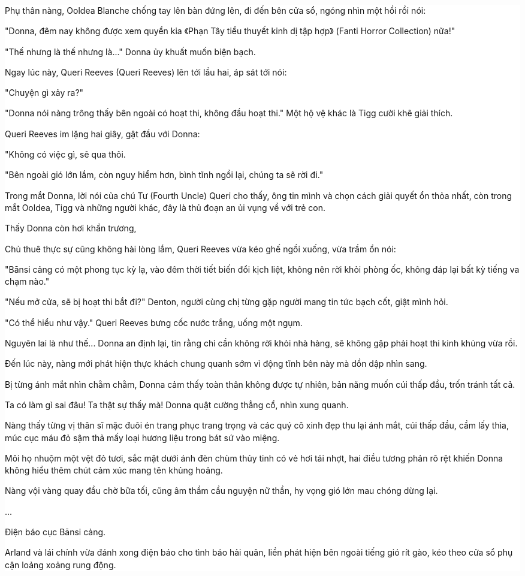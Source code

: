 Phụ thân nàng, Ooldea Blanche chống tay lên bàn đứng lên, đi đến bên cửa sổ, ngóng nhìn một hồi rồi nói:

"Donna, đêm nay không được xem quyển kia 《Phạn Tây tiểu thuyết kinh dị tập hợp》 (Fanti Horror Collection) nữa!"

"Thế nhưng là thế nhưng là..." Donna ủy khuất muốn biện bạch.

Ngay lúc này, Queri Reeves (Queri Reeves) lên tới lầu hai, áp sát tới nói:

"Chuyện gì xảy ra?"

"Donna nói nàng trông thấy bên ngoài có hoạt thi, không đầu hoạt thi." Một hộ vệ khác là Tigg cười khẽ giải thích.

Queri Reeves im lặng hai giây, gật đầu với Donna:

"Không có việc gì, sẽ qua thôi.

"Bên ngoài gió lớn lắm, còn nguy hiểm hơn, bình tĩnh ngồi lại, chúng ta sẽ rời đi."

Trong mắt Donna, lời nói của chú Tư (Fourth Uncle) Queri cho thấy, ông tin mình và chọn cách giải quyết ổn thỏa nhất, còn trong mắt Ooldea, Tigg và những người khác, đây là thủ đoạn an ủi vụng về với trẻ con.

Thấy Donna còn hơi khẩn trương,

Chủ thuê thực sự cũng không hài lòng lắm, Queri Reeves vừa kéo ghế ngồi xuống, vừa trầm ổn nói:

"Bānsi cảng có một phong tục kỳ lạ, vào đêm thời tiết biến đổi kịch liệt, không nên rời khỏi phòng ốc, không đáp lại bất kỳ tiếng va chạm nào."

"Nếu mở cửa, sẽ bị hoạt thi bắt đi?" Denton, người cùng chị từng gặp người mang tin tức bạch cốt, giật mình hỏi.

"Có thể hiểu như vậy." Queri Reeves bưng cốc nước trắng, uống một ngụm.

Nguyên lai là như thế... Donna an định lại, tin rằng chỉ cần không rời khỏi nhà hàng, sẽ không gặp phải hoạt thi kinh khủng vừa rồi.

Đến lúc này, nàng mới phát hiện thực khách chung quanh sớm vì động tĩnh bên này mà dồn dập nhìn sang.

Bị từng ánh mắt nhìn chằm chằm, Donna cảm thấy toàn thân không được tự nhiên, bản năng muốn cúi thấp đầu, trốn tránh tất cả.

Ta có làm gì sai đâu! Ta thật sự thấy mà! Donna quật cường thẳng cổ, nhìn xung quanh.

Nàng thấy từng vị thân sĩ mặc đuôi én trang phục trang trọng và các quý cô xinh đẹp thu lại ánh mắt, cúi thấp đầu, cầm lấy thìa, múc cục máu đỏ sậm thả mấy loại hương liệu trong bát sứ vào miệng.

Môi họ nhuộm một vệt đỏ tươi, sắc mặt dưới ánh đèn chùm thủy tinh có vẻ hơi tái nhợt, hai điều tương phản rõ rệt khiến Donna không hiểu thêm chút cảm xúc mang tên khủng hoảng.

Nàng vội vàng quay đầu chờ bữa tối, cũng âm thầm cầu nguyện nữ thần, hy vọng gió lớn mau chóng dừng lại.

...

Điện báo cục Bānsi cảng.

Arland và lái chính vừa đánh xong điện báo cho tình báo hải quân, liền phát hiện bên ngoài tiếng gió rít gào, kéo theo cửa sổ phụ cận loảng xoảng rung động.
